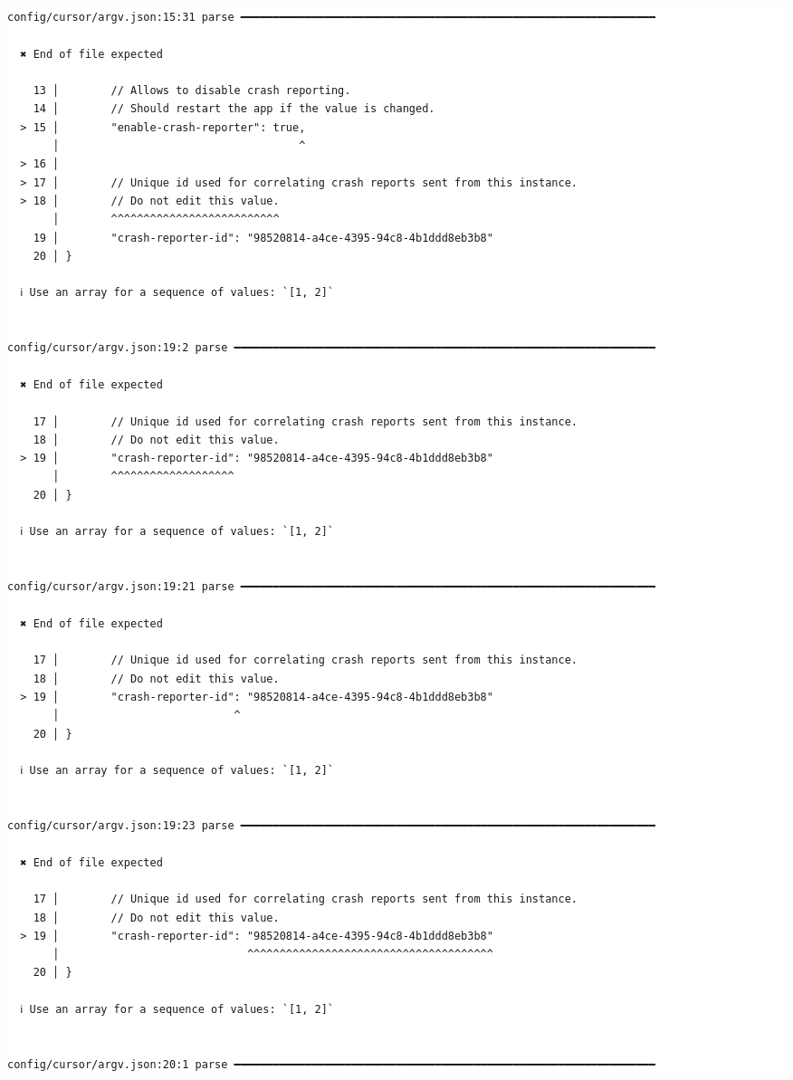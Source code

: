 ```
config/cursor/argv.json:15:31 parse ━━━━━━━━━━━━━━━━━━━━━━━━━━━━━━━━━━━━━━━━━━━━━━━━━━━━━━━━━━━━━━━━

  ✖ End of file expected
  
    13 │        // Allows to disable crash reporting.
    14 │        // Should restart the app if the value is changed.
  > 15 │        "enable-crash-reporter": true,
       │                                     ^
  > 16 │ 
  > 17 │        // Unique id used for correlating crash reports sent from this instance.
  > 18 │        // Do not edit this value.
       │        ^^^^^^^^^^^^^^^^^^^^^^^^^^
    19 │        "crash-reporter-id": "98520814-a4ce-4395-94c8-4b1ddd8eb3b8"
    20 │ }
  
  ℹ Use an array for a sequence of values: `[1, 2]`
  

config/cursor/argv.json:19:2 parse ━━━━━━━━━━━━━━━━━━━━━━━━━━━━━━━━━━━━━━━━━━━━━━━━━━━━━━━━━━━━━━━━━

  ✖ End of file expected
  
    17 │        // Unique id used for correlating crash reports sent from this instance.
    18 │        // Do not edit this value.
  > 19 │        "crash-reporter-id": "98520814-a4ce-4395-94c8-4b1ddd8eb3b8"
       │        ^^^^^^^^^^^^^^^^^^^
    20 │ }
  
  ℹ Use an array for a sequence of values: `[1, 2]`
  

config/cursor/argv.json:19:21 parse ━━━━━━━━━━━━━━━━━━━━━━━━━━━━━━━━━━━━━━━━━━━━━━━━━━━━━━━━━━━━━━━━

  ✖ End of file expected
  
    17 │        // Unique id used for correlating crash reports sent from this instance.
    18 │        // Do not edit this value.
  > 19 │        "crash-reporter-id": "98520814-a4ce-4395-94c8-4b1ddd8eb3b8"
       │                           ^
    20 │ }
  
  ℹ Use an array for a sequence of values: `[1, 2]`
  

config/cursor/argv.json:19:23 parse ━━━━━━━━━━━━━━━━━━━━━━━━━━━━━━━━━━━━━━━━━━━━━━━━━━━━━━━━━━━━━━━━

  ✖ End of file expected
  
    17 │        // Unique id used for correlating crash reports sent from this instance.
    18 │        // Do not edit this value.
  > 19 │        "crash-reporter-id": "98520814-a4ce-4395-94c8-4b1ddd8eb3b8"
       │                             ^^^^^^^^^^^^^^^^^^^^^^^^^^^^^^^^^^^^^^
    20 │ }
  
  ℹ Use an array for a sequence of values: `[1, 2]`
  

config/cursor/argv.json:20:1 parse ━━━━━━━━━━━━━━━━━━━━━━━━━━━━━━━━━━━━━━━━━━━━━━━━━━━━━━━━━━━━━━━━━
```